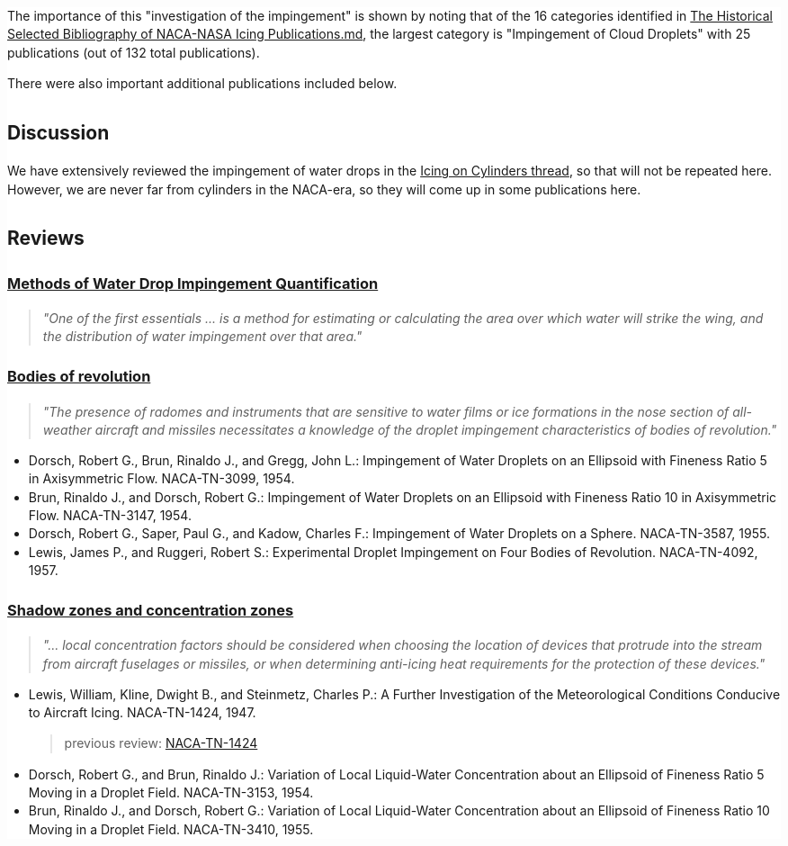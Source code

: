 The importance of this "investigation of the impingement" is shown by noting that of the 16 categories identified in 
[The Historical Selected Bibliography of NACA-NASA Icing Publications.md]({filename}The%20Historical%20Selected%20Bibliography%20of%20NACA-NASA%20Icing%20Publications.md), 
the largest category is "Impingement of Cloud Droplets" with 25 publications (out of 132 total publications). 

There were also important additional publications included below. 

## Discussion  

We have extensively reviewed the impingement of water drops in the [Icing on Cylinders thread]({filename}Icing%20on%20Cylinders.md), 
so that will not be repeated here. However, we are never far from cylinders in the NACA-era, 
so they will come up in some publications here.

## Reviews  

### [Methods of Water Drop Impingement Quantification]({filename}impingement%20quantification%20methods.md)  

> _"One of the first essentials ... is a method for estimating or calculating the area over which water will strike the wing, and the distribution of water impingement over that area."_  

### [Bodies of revolution]({filename}bodies%20of%20revolution.md)  

> _"The presence of radomes and instruments that are sensitive to water films or ice formations in the nose section of all-weather aircraft and missiles necessitates a knowledge of the droplet impingement characteristics of bodies of revolution."_  

- Dorsch, Robert G., Brun, Rinaldo J., and Gregg, John L.: Impingement of Water Droplets on an Ellipsoid with Fineness Ratio 5 in Axisymmetric Flow. NACA-TN-3099, 1954.  
- Brun, Rinaldo J., and Dorsch, Robert G.: Impingement of Water Droplets on an Ellipsoid with Fineness Ratio 10 in Axisymmetric Flow. NACA-TN-3147, 1954.  
- Dorsch, Robert G., Saper, Paul G., and Kadow, Charles F.: Impingement of Water Droplets on a Sphere. NACA-TN-3587, 1955.  
- Lewis, James P., and Ruggeri, Robert S.: Experimental Droplet Impingement on Four Bodies of Revolution. NACA-TN-4092, 1957.  

### [Shadow zones and concentration zones]({filename}Shadow%20zones%20and%20concentration%20zones.md)  

> _"... local concentration factors should be considered when choosing the location of devices that protrude into the stream from aircraft fuselages or missiles, or when determining anti-icing heat requirements for the protection of these devices."_  

- Lewis, William, Kline, Dwight B., and Steinmetz, Charles P.: A Further Investigation of the Meteorological Conditions Conducive to Aircraft Icing. NACA-TN-1424, 1947.  
    > previous review: [NACA-TN-1424]({filename}NACA-TN-1424.md)  
- Dorsch, Robert G., and Brun, Rinaldo J.: Variation of Local Liquid-Water Concentration about an Ellipsoid of Fineness Ratio 5 Moving in a Droplet Field. NACA-TN-3153, 1954.  
- Brun, Rinaldo J., and Dorsch, Robert G.: Variation of Local Liquid-Water Concentration about an Ellipsoid of Fineness Ratio 10 Moving in a Droplet Field. NACA-TN-3410, 1955.  
